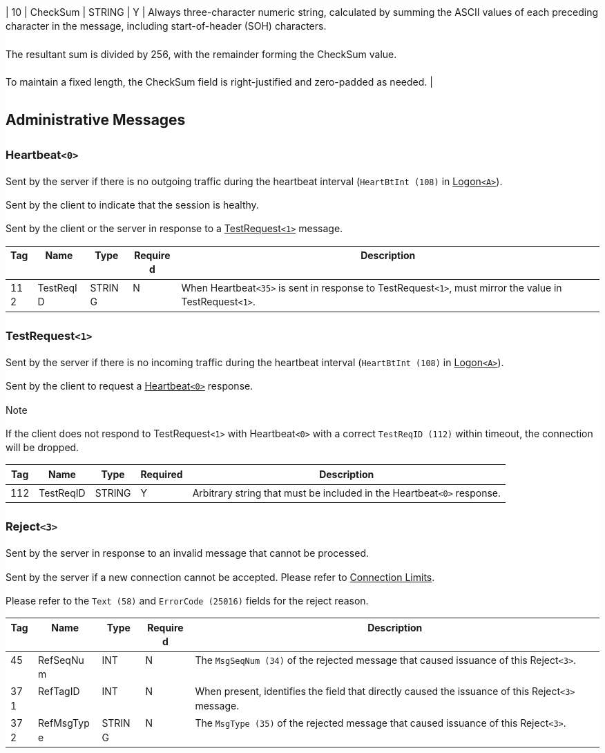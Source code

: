 | 10  | CheckSum | STRING | Y        | Always three-character numeric string, calculated by summing the ASCII values of each preceding character in the message, including start-of-header (SOH) characters. <br></br> The resultant sum is divided by 256, with the remainder forming the CheckSum value. <br></br> To maintain a fixed length, the CheckSum field is right-justified and zero-padded as needed. |

## Administrative Messages

<a id="heartbeat"></a>

### Heartbeat<code>&lt;0&gt;</code>

Sent by the server if there is no outgoing traffic during the heartbeat interval (`HeartBtInt (108)` in [Logon`<A>`](#logon-main)).

Sent by the client to indicate that the session is healthy.

Sent by the client or the server in response to a [TestRequest`<1>`](#testrequest) message.

| Tag | Name      | Type   | Required | Description                                                                                              |
|-----|-----------|--------|----------|----------------------------------------------------------------------------------------------------------|
| 112 | TestReqID | STRING | N        | When Heartbeat`<35>` is sent in response to TestRequest`<1>`, must mirror the value in TestRequest`<1>`. |

<a id="testrequest"></a>

### TestRequest<code>&lt;1&gt;</code>

Sent by the server if there is no incoming traffic during the heartbeat interval (`HeartBtInt (108)` in [Logon`<A>`](#logon-main)).

Sent by the client to request a [Heartbeat`<0>`](#heartbeat) response.

> [!NOTE]
> If the client does not respond to TestRequest`<1>` with Heartbeat`<0>` with a correct `TestReqID (112)`  within timeout, the connection will be dropped.

| Tag | Name      | Type   | Required | Description                                                            |
|-----|-----------|--------|----------|------------------------------------------------------------------------|
| 112 | TestReqID | STRING | Y        | Arbitrary string that must be included in the Heartbeat`<0>` response. |

<a id="reject"></a>

### Reject<code>&lt;3&gt;</code>

Sent by the server in response to an invalid message that cannot be processed.

Sent by the server if a new connection cannot be accepted.
Please refer to [Connection Limits](#connection-limits).

Please refer to the `Text (58)` and `ErrorCode (25016)` fields for the reject reason.

| Tag   | Name                | Type   | Required | Description                                                                                                                                                                                                                                                                                                                                                                                                                                                                                                                                                                                                                                                                       |
|-------|---------------------|--------|----------|-----------------------------------------------------------------------------------------------------------------------------------------------------------------------------------------------------------------------------------------------------------------------------------------------------------------------------------------------------------------------------------------------------------------------------------------------------------------------------------------------------------------------------------------------------------------------------------------------------------------------------------------------------------------------------------|
| 45    | RefSeqNum           | INT    | N        | The `MsgSeqNum (34)` of the rejected message that caused issuance of this Reject`<3>`.                                                                                                                                                                                                                                                                                                                                                                                                                                                                                                                                                                                            |
| 371   | RefTagID            | INT    | N        | When present, identifies the field that directly caused the issuance of this Reject`<3>` message.                                                                                                                                                                                                                                                                                                                                                                                                                                                                                                                                                                                 |
| 372   | RefMsgType          | STRING | N        | The `MsgType (35)` of the rejected message that caused issuance of this Reject`<3>`.                                                                                                                                                                                                                                                                                                                                                                                                                                                                                                                                                                                              |